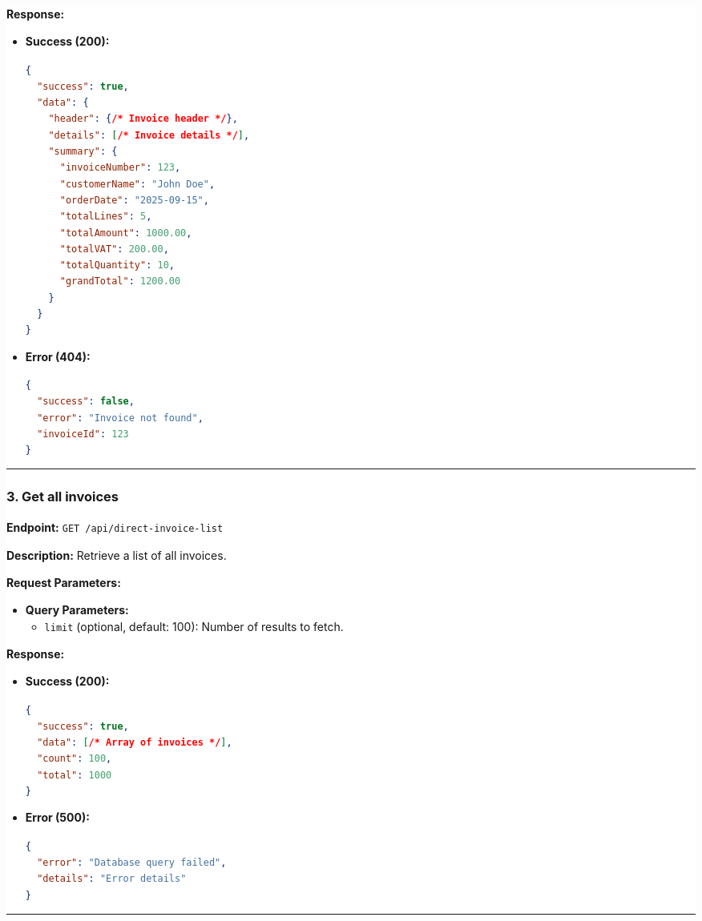 **Response:**
- **Success (200):**
  ```json
  {
    "success": true,
    "data": {
      "header": {/* Invoice header */},
      "details": [/* Invoice details */],
      "summary": {
        "invoiceNumber": 123,
        "customerName": "John Doe",
        "orderDate": "2025-09-15",
        "totalLines": 5,
        "totalAmount": 1000.00,
        "totalVAT": 200.00,
        "totalQuantity": 10,
        "grandTotal": 1200.00
      }
    }
  }
  ```
- **Error (404):**
  ```json
  {
    "success": false,
    "error": "Invoice not found",
    "invoiceId": 123
  }
  ```

---

### 3. Get all invoices
**Endpoint:** `GET /api/direct-invoice-list`

**Description:** Retrieve a list of all invoices.

**Request Parameters:**
- **Query Parameters:**
  - `limit` (optional, default: 100): Number of results to fetch.

**Response:**
- **Success (200):**
  ```json
  {
    "success": true,
    "data": [/* Array of invoices */],
    "count": 100,
    "total": 1000
  }
  ```
- **Error (500):**
  ```json
  {
    "error": "Database query failed",
    "details": "Error details"
  }
  ```

---